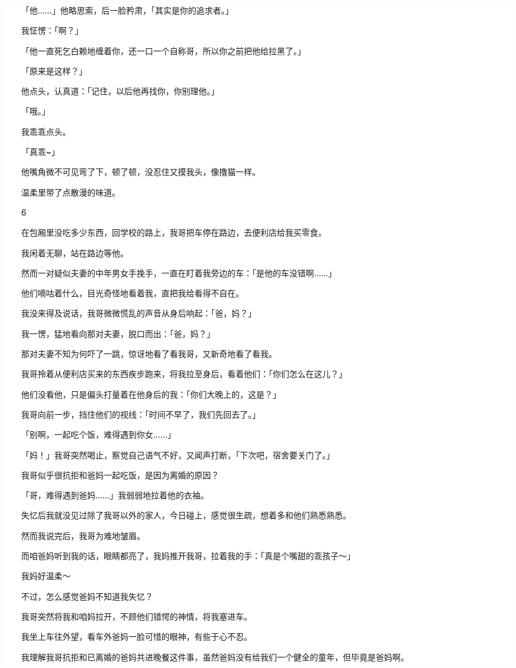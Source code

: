 &emsp;&emsp;「他……」他略思索，后一脸矜肃，「其实是你的追求者。」  
  
&emsp;&emsp;我怔愣：「啊？」  
  
&emsp;&emsp;「他一直死乞白赖地缠着你，还一口一个自称哥，所以你之前把他给拉黑了。」  
  
&emsp;&emsp;「原来是这样？」  
  
&emsp;&emsp;他点头，认真道：「记住，以后他再找你，你别理他。」  
  
&emsp;&emsp;「哦。」  
  
&emsp;&emsp;我乖乖点头。  
  
&emsp;&emsp;「真乖~」  
  
&emsp;&emsp;他嘴角微不可见弯了下，顿了顿，没忍住又摸我头，像撸猫一样。  
  
&emsp;&emsp;温柔里带了点散漫的味道。  
  
&emsp;&emsp;6  
  
&emsp;&emsp;在包厢里没吃多少东西，回学校的路上，我哥把车停在路边，去便利店给我买零食。  
  
&emsp;&emsp;我闲着无聊，站在路边等他。  
  
&emsp;&emsp;然而一对疑似夫妻的中年男女手挽手，一直在盯着我旁边的车：「是他的车没错啊……」  
  
&emsp;&emsp;他们嘀咕着什么，目光奇怪地看着我，直把我给看得不自在。  
  
&emsp;&emsp;我没来得及说话，我哥微微慌乱的声音从身后响起：「爸，妈？」  
  
&emsp;&emsp;我一愣，猛地看向那对夫妻，脱口而出：「爸，妈？」  
  
&emsp;&emsp;那对夫妻不知为何吓了一跳，惊讶地看了看我哥，又新奇地看了看我。  
  
&emsp;&emsp;我哥拎着从便利店买来的东西疾步跑来，将我拉至身后，看着他们：「你们怎么在这儿？」  
  
&emsp;&emsp;他们没看他，只是偏头打量着在他身后的我：「你们大晚上的，这是？」  
  
&emsp;&emsp;我哥向前一步，挡住他们的视线：「时间不早了，我们先回去了。」  
  
&emsp;&emsp;「别啊，一起吃个饭，难得遇到你女……」  
  
&emsp;&emsp;「妈！」我哥突然喝止，察觉自己语气不好，又闻声打断，「下次吧，宿舍要关门了。」  
  
&emsp;&emsp;我哥似乎很抗拒和爸妈一起吃饭，是因为离婚的原因？  
  
&emsp;&emsp;「哥，难得遇到爸妈……」我弱弱地拉着他的衣袖。  
  
&emsp;&emsp;失忆后我就没见过除了我哥以外的家人，今日碰上，感觉很生疏，想着多和他们熟悉熟悉。  
  
&emsp;&emsp;然而我说完后，我哥为难地皱眉。  
  
&emsp;&emsp;而咱爸妈听到我的话，眼睛都亮了，我妈推开我哥，拉着我的手：「真是个嘴甜的乖孩子～」  
  
&emsp;&emsp;我妈好温柔～  
  
&emsp;&emsp;不过，怎么感觉爸妈不知道我失忆？  
  
&emsp;&emsp;我哥突然将我和咱妈拉开，不顾他们错愕的神情，将我塞进车。  
  
&emsp;&emsp;我坐上车往外望，看车外爸妈一脸可惜的眼神，有些于心不忍。  
  
&emsp;&emsp;我理解我哥抗拒和已离婚的爸妈共进晚餐这件事，虽然爸妈没有给我们一个健全的童年，但毕竟是爸妈啊。  
  